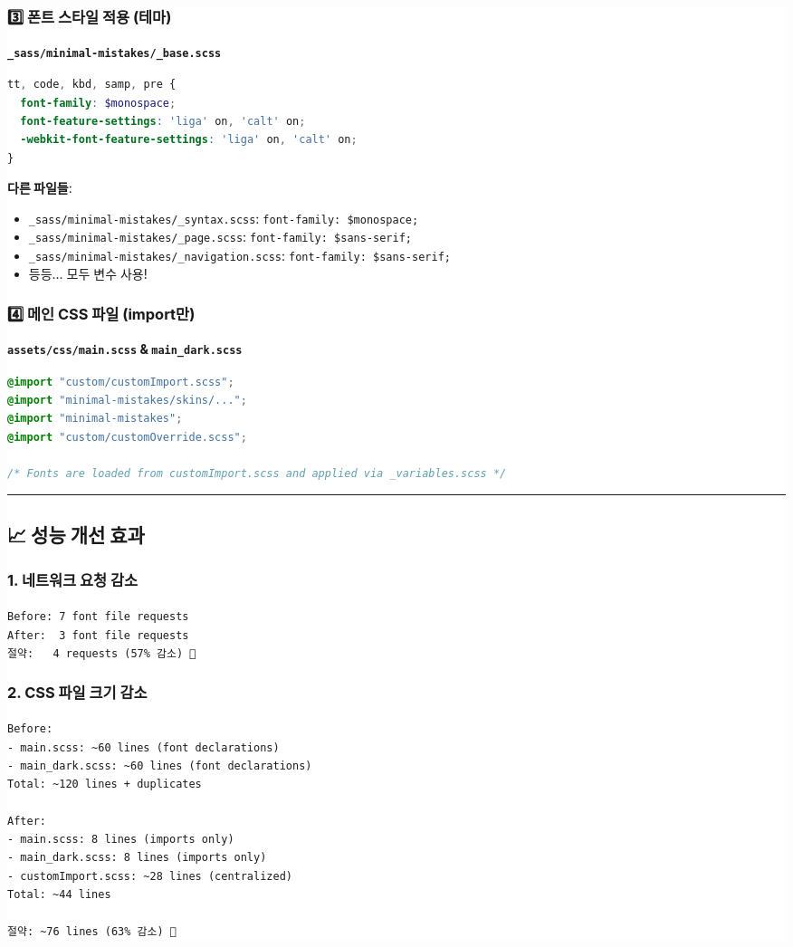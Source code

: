 ### 3️⃣ 폰트 스타일 적용 (테마)
**`_sass/minimal-mistakes/_base.scss`**
```scss
tt, code, kbd, samp, pre {
  font-family: $monospace;
  font-feature-settings: 'liga' on, 'calt' on;
  -webkit-font-feature-settings: 'liga' on, 'calt' on;
}
```

**다른 파일들**:
- `_sass/minimal-mistakes/_syntax.scss`: `font-family: $monospace;`
- `_sass/minimal-mistakes/_page.scss`: `font-family: $sans-serif;`
- `_sass/minimal-mistakes/_navigation.scss`: `font-family: $sans-serif;`
- 등등... 모두 변수 사용!

### 4️⃣ 메인 CSS 파일 (import만)
**`assets/css/main.scss` & `main_dark.scss`**
```scss
@import "custom/customImport.scss";
@import "minimal-mistakes/skins/...";
@import "minimal-mistakes";
@import "custom/customOverride.scss";

/* Fonts are loaded from customImport.scss and applied via _variables.scss */
```

---

## 📈 성능 개선 효과

### 1. 네트워크 요청 감소
```
Before: 7 font file requests
After:  3 font file requests
절약:   4 requests (57% 감소) 🚀
```

### 2. CSS 파일 크기 감소
```
Before: 
- main.scss: ~60 lines (font declarations)
- main_dark.scss: ~60 lines (font declarations)
Total: ~120 lines + duplicates

After:
- main.scss: 8 lines (imports only)
- main_dark.scss: 8 lines (imports only)
- customImport.scss: ~28 lines (centralized)
Total: ~44 lines

절약: ~76 lines (63% 감소) 🚀
```
